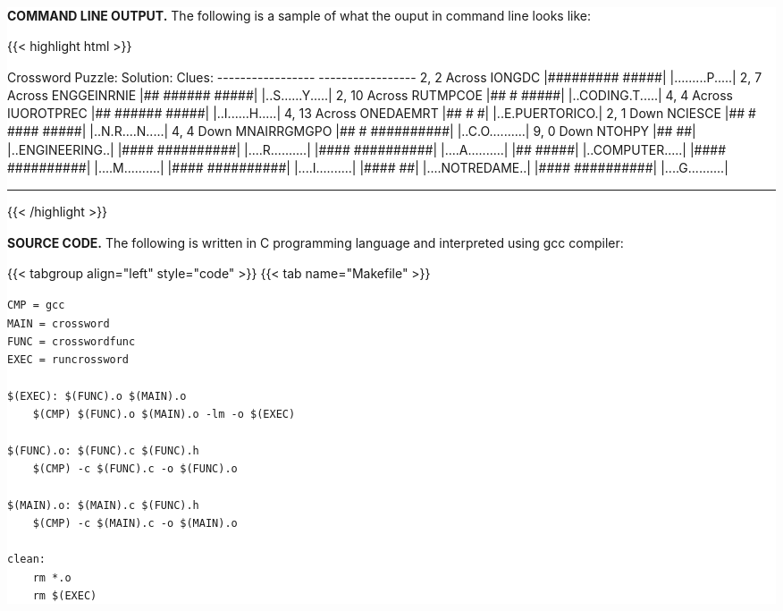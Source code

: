 **COMMAND LINE OUTPUT.** The following is a sample of what the ouput in command line looks like:

{{< highlight html >}}

Crossword Puzzle:       Solution:               Clues:
-----------------       -----------------       2,   2  Across  IONGDC
|######### #####|       |.........P.....|       2,   7  Across  ENGGEINRNIE
|## ###### #####|       |..S......Y.....|       2,  10  Across  RUTMPCOE
|##      # #####|       |..CODING.T.....|       4,   4  Across  IUOROTPREC
|## ###### #####|       |..I......H.....|       4,  13  Across  ONEDAEMRT
|## #          #|       |..E.PUERTORICO.|       2,   1  Down    NCIESCE
|## # #### #####|       |..N.R....N.....|       4,   4  Down    MNAIRRGMGPO
|## # ##########|       |..C.O..........|       9,   0  Down    NTOHPY
|##           ##|       |..ENGINEERING..|
|#### ##########|       |....R..........|
|#### ##########|       |....A..........|
|##        #####|       |..COMPUTER.....|
|#### ##########|       |....M..........|
|#### ##########|       |....I..........|
|####         ##|       |....NOTREDAME..|
|#### ##########|       |....G..........|
-----------------       -----------------

{{< /highlight >}}

**SOURCE CODE.** The following is written in C programming language and interpreted using gcc compiler:

{{< tabgroup align="left" style="code" >}}
{{< tab name="Makefile" >}}

```shell
CMP = gcc
MAIN = crossword
FUNC = crosswordfunc
EXEC = runcrossword

$(EXEC): $(FUNC).o $(MAIN).o 
	$(CMP) $(FUNC).o $(MAIN).o -lm -o $(EXEC)

$(FUNC).o: $(FUNC).c $(FUNC).h 
	$(CMP) -c $(FUNC).c -o $(FUNC).o 

$(MAIN).o: $(MAIN).c $(FUNC).h
	$(CMP) -c $(MAIN).c -o $(MAIN).o 

clean:
	rm *.o
	rm $(EXEC)
```
